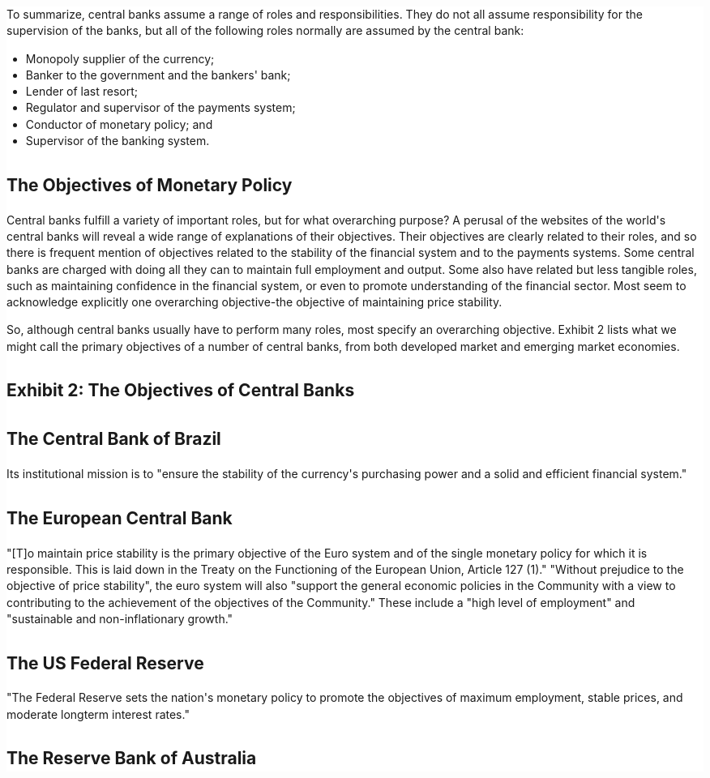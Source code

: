 To summarize, central banks assume a range of roles and responsibilities. They do not all assume responsibility for the supervision of the banks, but all of the following roles normally are assumed by the central bank:

- Monopoly supplier of the currency;
- Banker to the government and the bankers' bank;
- Lender of last resort;
- Regulator and supervisor of the payments system;
- Conductor of monetary policy; and
- Supervisor of the banking system.


## The Objectives of Monetary Policy

Central banks fulfill a variety of important roles, but for what overarching purpose? A perusal of the websites of the world's central banks will reveal a wide range of explanations of their objectives. Their objectives are clearly related to their roles, and so there is frequent mention of objectives related to the stability of the financial system and to the payments systems. Some central banks are charged with doing all they can to maintain full employment and output. Some also have related but less tangible roles, such as maintaining confidence in the financial system, or even to promote understanding of the financial sector. Most seem to acknowledge explicitly one overarching objective-the objective of maintaining price stability.

So, although central banks usually have to perform many roles, most specify an overarching objective. Exhibit 2 lists what we might call the primary objectives of a number of central banks, from both developed market and emerging market economies.

## Exhibit 2: The Objectives of Central Banks

## The Central Bank of Brazil

Its institutional mission is to "ensure the stability of the currency's purchasing power and a solid and efficient financial system."

## The European Central Bank

"[T]o maintain price stability is the primary objective of the Euro system and of the single monetary policy for which it is responsible. This is laid down in the Treaty on the Functioning of the European Union, Article 127 (1)."
"Without prejudice to the objective of price stability", the euro system will also "support the general economic policies in the Community with a view to contributing to the achievement of the objectives of the Community." These include a "high level of employment" and "sustainable and non-inflationary growth."

## The US Federal Reserve

"The Federal Reserve sets the nation's monetary policy to promote the objectives of maximum employment, stable prices, and moderate longterm interest rates."

## The Reserve Bank of Australia
